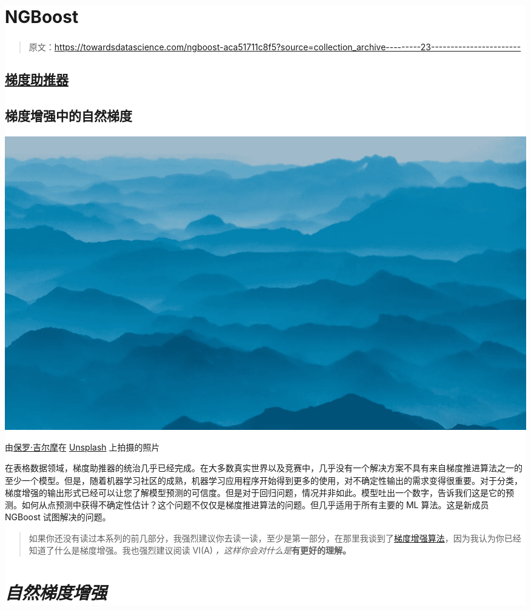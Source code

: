 # NGBoost

> 原文：<https://towardsdatascience.com/ngboost-aca51711c8f5?source=collection_archive---------23----------------------->

## [梯度助推器](http://towardsdatascience.com/tagged/the-gradient-boosters)

## 梯度增强中的自然梯度

![](img/4380e0cff94b6fd0c21a8fb337caba30.png)

由[保罗·吉尔摩](https://unsplash.com/@paulgilmore_?utm_source=unsplash&utm_medium=referral&utm_content=creditCopyText)在 [Unsplash](https://unsplash.com/s/photos/mountains?utm_source=unsplash&utm_medium=referral&utm_content=creditCopyText) 上拍摄的照片

在表格数据领域，梯度助推器的统治几乎已经完成。在大多数真实世界以及竞赛中，几乎没有一个解决方案不具有来自梯度推进算法之一的至少一个模型。但是，随着机器学习社区的成熟，机器学习应用程序开始得到更多的使用，对不确定性输出的需求变得很重要。对于分类，梯度增强的输出形式已经可以让您了解模型预测的可信度。但是对于回归问题，情况并非如此。模型吐出一个数字，告诉我们这是它的预测。如何从点预测中获得不确定性估计？这个问题不仅仅是梯度推进算法的问题。但几乎适用于所有主要的 ML 算法。这是新成员 NGBoost 试图解决的问题。

> 如果你还没有读过本系列的前几部分，我强烈建议你去读一读，至少是第一部分，在那里我谈到了[梯度增强算法](https://deep-and-shallow.com/2020/02/02/the-gradient-boosters-i-the-math-heavy-primer-to-gradient-boosting-algorithm/)，因为我认为你已经知道了什么是梯度增强。我也强烈建议阅读 VI(A) *，这样你会对什么是*[](https://deep-and-shallow.com/2020/04/01/the-gradient-boosters-via-natural-gradient/)**有更好的理解。**

# *自然梯度增强*
